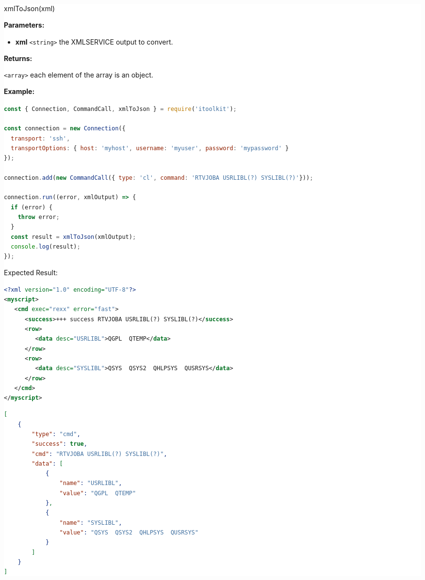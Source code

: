 xmlToJson(xml)

**Parameters:**

- **xml** `<string>` the XMLSERVICE output to convert.

**Returns:**

`<array>` each element of the array is an object.

**Example:**

```js
const { Connection, CommandCall, xmlToJson } = require('itoolkit');

const connection = new Connection({
  transport: 'ssh',
  transportOptions: { host: 'myhost', username: 'myuser', password: 'mypassword' }
});

connection.add(new CommandCall({ type: 'cl', command: 'RTVJOBA USRLIBL(?) SYSLIBL(?)'}));

connection.run((error, xmlOutput) => {
  if (error) {
    throw error;
  }
  const result = xmlToJson(xmlOutput);
  console.log(result);
});
```

Expected Result:

```xml
<?xml version="1.0" encoding="UTF-8"?>
<myscript>
   <cmd exec="rexx" error="fast">
      <success>+++ success RTVJOBA USRLIBL(?) SYSLIBL(?)</success>
      <row>
         <data desc="USRLIBL">QGPL  QTEMP</data>
      </row>
      <row>
         <data desc="SYSLIBL">QSYS  QSYS2  QHLPSYS  QUSRSYS</data>
      </row>
   </cmd>
</myscript>
```

```json
[
    {
        "type": "cmd",
        "success": true,
        "cmd": "RTVJOBA USRLIBL(?) SYSLIBL(?)",
        "data": [
            {
                "name": "USRLIBL",
                "value": "QGPL  QTEMP"
            },
            {
                "name": "SYSLIBL",
                "value": "QSYS  QSYS2  QHLPSYS  QUSRSYS"
            }
        ]
    }
]
```